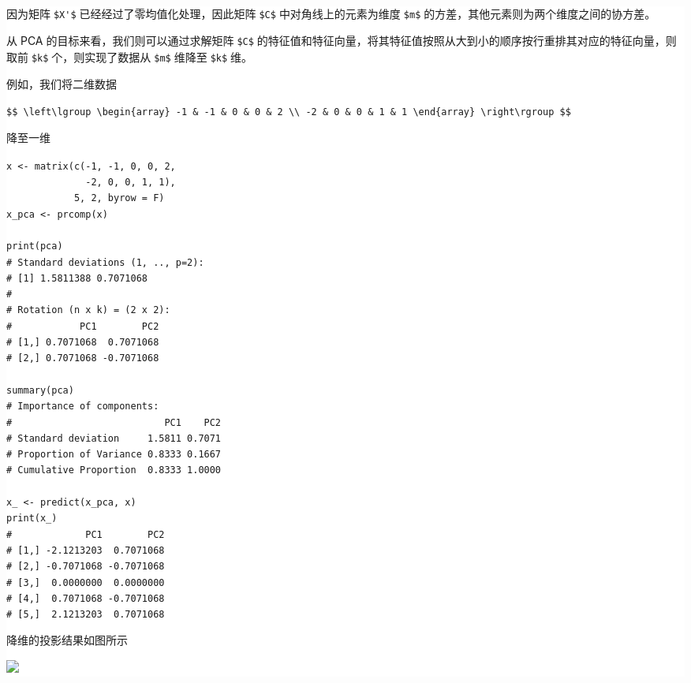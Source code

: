 因为矩阵 `$X'$` 已经经过了零均值化处理，因此矩阵 `$C$` 中对角线上的元素为维度 `$m$` 的方差，其他元素则为两个维度之间的协方差。

从 PCA 的目标来看，我们则可以通过求解矩阵 `$C$` 的特征值和特征向量，将其特征值按照从大到小的顺序按行重排其对应的特征向量，则取前 `$k$` 个，则实现了数据从 `$m$` 维降至 `$k$` 维。

例如，我们将二维数据

`$$
\left\lgroup
\begin{array}
  -1 & -1 & 0 & 0 & 2 \\
  -2 & 0 & 0 & 1 & 1
\end{array}
\right\rgroup
$$`

降至一维

```{r}
x <- matrix(c(-1, -1, 0, 0, 2,
              -2, 0, 0, 1, 1),
            5, 2, byrow = F)
x_pca <- prcomp(x)

print(pca)
# Standard deviations (1, .., p=2):
# [1] 1.5811388 0.7071068
# 
# Rotation (n x k) = (2 x 2):
#            PC1        PC2
# [1,] 0.7071068  0.7071068
# [2,] 0.7071068 -0.7071068

summary(pca)
# Importance of components:
#                           PC1    PC2
# Standard deviation     1.5811 0.7071
# Proportion of Variance 0.8333 0.1667
# Cumulative Proportion  0.8333 1.0000

x_ <- predict(x_pca, x)
print(x_)
#             PC1        PC2
# [1,] -2.1213203  0.7071068
# [2,] -0.7071068 -0.7071068
# [3,]  0.0000000  0.0000000
# [4,]  0.7071068 -0.7071068
# [5,]  2.1213203  0.7071068
```

降维的投影结果如图所示

![](/images/cn/2017-12-11-evd-svd-and-pca/pca-projection.png)

[^wold1987principal]: Wold, Svante, Kim Esbensen, and Paul Geladi. "Principal component analysis." _Chemometrics and intelligent laboratory systems_ 2.1-3 (1987): 37-52.
